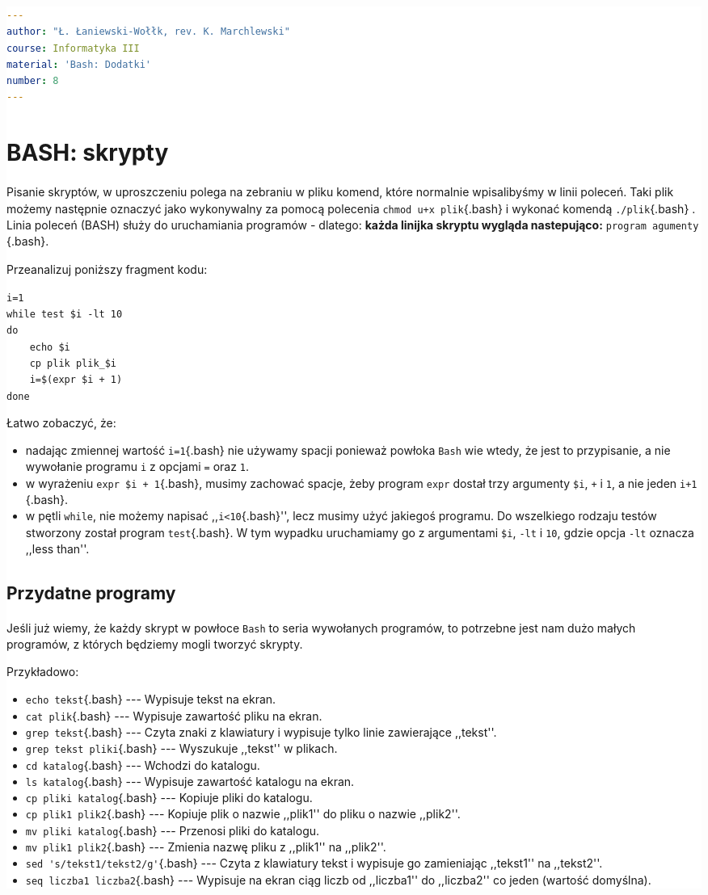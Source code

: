 ```yaml
---
author: "Ł. Łaniewski-Wołłk, rev. K. Marchlewski"
course: Informatyka III
material: 'Bash: Dodatki'
number: 8
---
```


# BASH: skrypty

Pisanie skryptów, w uproszczeniu polega na zebraniu w pliku komend, które normalnie wpisalibyśmy w linii poleceń.
Taki plik możemy następnie oznaczyć jako wykonywalny za pomocą polecenia `chmod u+x plik`{.bash} i wykonać komendą `./plik`{.bash} .
Linia poleceń (BASH) służy do uruchamiania programów - dlatego: **każda linijka skryptu wygląda nastepująco:** `program agumenty`{.bash}.

Przeanalizuj poniższy fragment kodu:
```{.bash}
i=1
while test $i -lt 10
do
	echo $i
	cp plik plik_$i
	i=$(expr $i + 1)
done
```

Łatwo zobaczyć, że:

- nadając zmiennej wartość `i=1`{.bash} nie używamy spacji ponieważ powłoka `Bash` wie wtedy, że jest to przypisanie, a nie wywołanie programu `i` z opcjami `=` oraz `1`. 
- w wyrażeniu `expr $i + 1`{.bash}, musimy zachować spacje, żeby program `expr` dostał trzy argumenty `$i`, `+` i `1`, a nie jeden `i+1`{.bash}.
- w pętli `while`, nie możemy napisać ,,`i<10`{.bash}'', lecz musimy użyć jakiegoś programu.
Do wszelkiego rodzaju testów stworzony został program `test`{.bash}.
W tym wypadku uruchamiamy go z argumentami `$i`, `-lt` i `10`, gdzie opcja `-lt` oznacza ,,less than''.

## Przydatne programy

Jeśli już wiemy, że każdy skrypt w powłoce `Bash` to seria wywołanych programów, to potrzebne jest nam dużo małych programów, z których będziemy mogli tworzyć skrypty.

Przykładowo:

- `echo tekst`{.bash} --- Wypisuje tekst na ekran.
- `cat plik`{.bash} --- Wypisuje zawartość pliku na ekran.
- `grep tekst`{.bash} --- Czyta znaki z klawiatury i wypisuje tylko linie zawierające ,,tekst''.
- `grep tekst pliki`{.bash} --- Wyszukuje ,,tekst'' w plikach.
- `cd katalog`{.bash} --- Wchodzi do katalogu.
- `ls katalog`{.bash} --- Wypisuje zawartość katalogu na ekran.
- `cp pliki katalog`{.bash} --- Kopiuje pliki do katalogu.
- `cp plik1 plik2`{.bash} --- Kopiuje plik o nazwie ,,plik1'' do pliku o nazwie ,,plik2''.
- `mv pliki katalog`{.bash} --- Przenosi pliki do katalogu.
- `mv plik1 plik2`{.bash} --- Zmienia nazwę pliku z ,,plik1'' na ,,plik2''.
- `sed 's/tekst1/tekst2/g'`{.bash} --- Czyta z klawiatury tekst i wypisuje go zamieniając ,,tekst1'' na ,,tekst2''.
- `seq liczba1 liczba2`{.bash} --- Wypisuje na ekran ciąg liczb od ,,liczba1'' do ,,liczba2'' co jeden (wartość domyślna).

